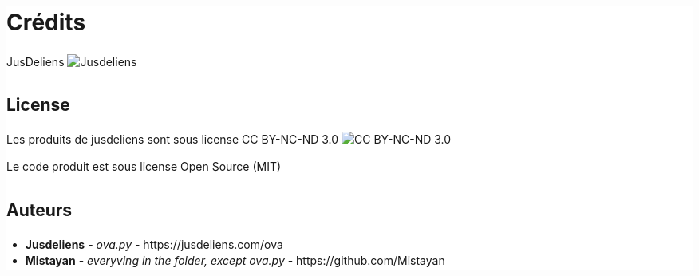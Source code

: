 # Crédits

JusDeliens ![Jusdeliens](https://jusdeliens.com/wp-content/uploads/2022/06/cropped-cropped-cropped-jusdeliens-logo-full-transparent.png)

## License

Les produits de jusdeliens sont sous license CC BY-NC-ND 3.0
![CC BY-NC-ND 3.0](https://i.creativecommons.org/l/by-nc-nd/3.0/88x31.png)

Le code produit est sous license Open Source (MIT)

## Auteurs

* **Jusdeliens** - *ova.py* - https://jusdeliens.com/ova
* **Mistayan** - *everyving in the folder, except ova.py* - https://github.com/Mistayan